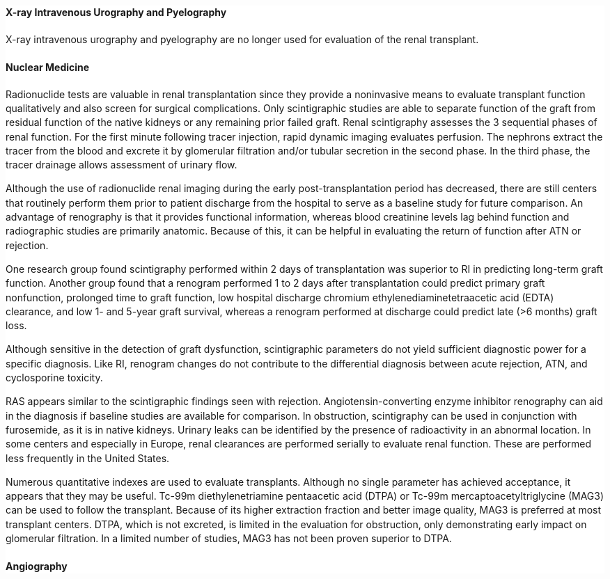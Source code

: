 
####  X-ray Intravenous Urography and Pyelography 


X-ray intravenous urography and pyelography are no longer used for evaluation of the renal transplant. 


####  Nuclear Medicine 


Radionuclide tests are valuable in renal transplantation since they provide a noninvasive means to evaluate transplant function qualitatively and also screen for surgical complications. Only scintigraphic studies are able to separate function of the graft from residual function of the native kidneys or any remaining prior failed graft. Renal scintigraphy assesses the 3 sequential phases of renal function. For the first minute following tracer injection, rapid dynamic imaging evaluates perfusion. The nephrons extract the tracer from the blood and excrete it by glomerular filtration and/or tubular secretion in the second phase. In the third phase, the tracer drainage allows assessment of urinary flow. 


Although the use of radionuclide renal imaging during the early post-transplantation period has decreased, there are still centers that routinely perform them prior to patient discharge from the hospital to serve as a baseline study for future comparison. An advantage of renography is that it provides functional information, whereas blood creatinine levels lag behind function and radiographic studies are primarily anatomic. Because of this, it can be helpful in evaluating the return of function after ATN or rejection. 


One research group found scintigraphy performed within 2 days of transplantation was superior to RI in predicting long-term graft function. Another group found that a renogram performed 1 to 2 days after transplantation could predict primary graft nonfunction, prolonged time to graft function, low hospital discharge chromium ethylenediaminetetraacetic acid (EDTA) clearance, and low 1- and 5-year graft survival, whereas a renogram performed at discharge could predict late (>6 months) graft loss. 


Although sensitive in the detection of graft dysfunction, scintigraphic parameters do not yield sufficient diagnostic power for a specific diagnosis. Like RI, renogram changes do not contribute to the differential diagnosis between acute rejection, ATN, and cyclosporine toxicity. 


RAS appears similar to the scintigraphic findings seen with rejection. Angiotensin-converting enzyme inhibitor renography can aid in the diagnosis if baseline studies are available for comparison. In obstruction, scintigraphy can be used in conjunction with furosemide, as it is in native kidneys. Urinary leaks can be identified by the presence of radioactivity in an abnormal location. In some centers and especially in Europe, renal clearances are performed serially to evaluate renal function. These are performed less frequently in the United States. 


Numerous quantitative indexes are used to evaluate transplants. Although no single parameter has achieved acceptance, it appears that they may be useful. Tc-99m diethylenetriamine pentaacetic acid (DTPA) or Tc-99m mercaptoacetyltriglycine (MAG3) can be used to follow the transplant. Because of its higher extraction fraction and better image quality, MAG3 is preferred at most transplant centers. DTPA, which is not excreted, is limited in the evaluation for obstruction, only demonstrating early impact on glomerular filtration. In a limited number of studies, MAG3 has not been proven superior to DTPA. 


####  Angiography 
